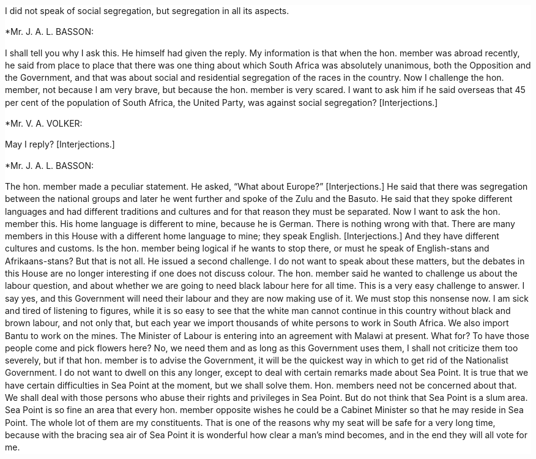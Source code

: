 <p>I did not speak of social segregation, but segregation in all its aspects.</p>

</speech>

<speech by="#basson">

<from>*Mr. <person refersTo="hansard_za">J. A. L. BASSON</person>:</from>

<p>I shall tell you why I ask this. He himself had given the reply. My information is that when the hon. member was abroad recently, he said from place to place that there was one thing about which South Africa was absolutely unanimous, both the Opposition and the Government, and that was about social and residential segregation of the races in the country. Now I challenge the hon. member, not because I am very brave, but because the hon. member is very scared. I want to ask him if he said overseas that 45 per cent of the population of South Africa, the United Party, was against social segregation&#x003F; [Interjections.]</p>

</speech>

<speech by="#volker">

<from>*Mr. <person refersTo="hansard_za">V. A. VOLKER</person>:</from>

<p>May I reply&#x003F; [Interjections.]</p>

</speech>

<speech by="#basson">

<from>*Mr. <person refersTo="hansard_za">J. A. L. BASSON</person>:</from>

<p>The hon. member made a peculiar statement. He asked, &#x201C;What about Europe&#x003F;&#x201D; [Interjections.] He said that there was segregation between the national groups and later he went further and spoke of the Zulu and the Basuto. He said that they spoke different languages and had different traditions and cultures and for that reason they must be separated. Now I want to ask the hon. member this. His home language is different to mine, because he is German. There is nothing wrong with that. There are many members in this House with a different home language to mine; they speak English. [Interjections.] And they have different cultures and customs. Is the hon. member being logical if he wants to stop there, or must he speak of English-stans and Afrikaans-stans&#x003F; But that is not all. He issued a second challenge. I do not want to speak about these matters, but the debates in this House are no longer interesting if one does not discuss colour. The hon. member said he wanted to challenge us about the labour question, and about whether we are going to need black labour here for all time. This is a very easy challenge to answer. I say yes, and this Government will need their labour and they are now making use of it. We must stop this nonsense now. I am sick and tired of listening to figures, while it is so easy to see that the white man cannot continue in this country without black and brown labour, and not only that, but each year we import thousands of white persons to work in South Africa. We also import Bantu to work on the mines. The Minister of Labour is entering into an agreement with Malawi at present. What for&#x003F; To have those people come and pick flowers here&#x003F; No, we need them and as long as this Government uses them, I shall not criticize them too severely, but if that hon. member is to advise the Government, it will be the quickest way in which to get rid of the Nationalist Government. I do not want to dwell on this any longer, except to deal with certain remarks made about Sea Point. It is true that we have certain difficulties in Sea Point at the moment, but we shall solve them. Hon. members need not be concerned about that. We shall deal with those persons who abuse their rights and privileges in Sea Point. But do not think that Sea Point is a slum area. Sea Point is so fine an area that every hon. member opposite wishes he could be a Cabinet Minister so that he may reside in Sea Point. The whole lot of them are my constituents. That is one of the reasons why my seat will be safe for a very long time, because with the bracing sea air of Sea Point it is wonderful how clear a man&#x2019;s mind becomes, and in the end they will all vote for me.</p>
